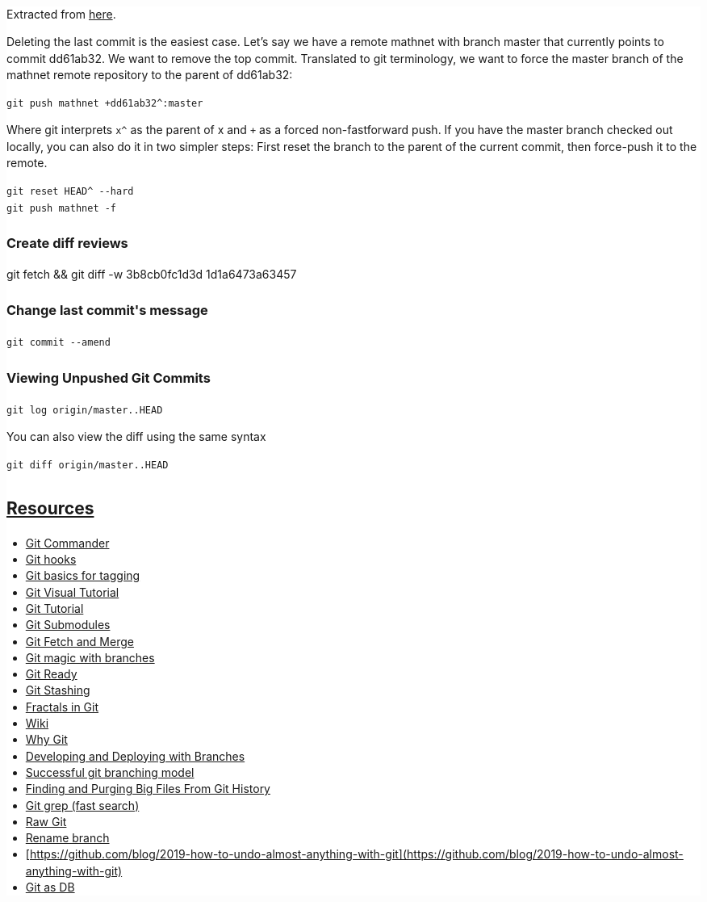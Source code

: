 Extracted from [here](http://samwize.com/2014/01/15/how-to-remove-a-commit-that-is-already-pushed-to-github/).

Deleting the last commit is the easiest case. Let’s say we have a remote mathnet with branch master that currently points to commit dd61ab32. We want to remove the top commit. Translated to git terminology, we want to force the master branch of the mathnet remote repository to the parent of dd61ab32:

```text
git push mathnet +dd61ab32^:master
```

Where git interprets `x^` as the parent of x and `+` as a forced non-fastforward push. If you have the master branch checked out locally, you can also do it in two simpler steps: First reset the branch to the parent of the current commit, then force-push it to the remote.

```text
git reset HEAD^ --hard
git push mathnet -f
```

### Create diff reviews

git fetch && git diff -w 3b8cb0fc1d3d 1d1a6473a63457

### Change last commit's message

```text
git commit --amend
```

### Viewing Unpushed Git Commits

```text
git log origin/master..HEAD
```

You can also view the diff using the same syntax

```text
git diff origin/master..HEAD
```

## [Resources](git.md)

* [Git Commander](https://github.com/golbin/git-commander)
* [Git hooks](http://githooks.com/)
* [Git basics for tagging](http://git-scm.com/book/en/Git-Basics-Tagging)
* [Git Visual Tutorial](http://pcottle.github.com/learnGitBranching/?demo)
* [Git Tutorial](http://try.github.com/levels/1/challenges/1)
* [Git Submodules](http://book.git-scm.com/5_submodules.html)
* [Git Fetch and Merge](http://longair.net/blog/2009/04/16/git-fetch-and-merge/)
* [Git magic with branches](http://www-cs-students.stanford.edu/~blynn/gitmagic/intl/es/ch04.html)
* [Git Ready](http://gitready.com/)
* [Git Stashing](http://www.kernel.org/pub/software/scm/git/docs/git-stash.html)
* [Fractals in Git](http://philippe.bruhat.net/stuff/git-fractals/)
* [Wiki](https://git.wiki.kernel.org/index.php/Main_Page)
* [Why Git](http://thkoch2001.github.com/whygitisbetter)
* [Developing and Deploying with Branches](http://guides.beanstalkapp.com/version-control/branching-best-practices.html)
* [Successful git branching model](http://nvie.com/posts/a-successful-git-branching-model/)
* [Finding and Purging Big Files From Git History](http://naleid.com/blog/2012/01/17/finding-and-purging-big-files-from-git-history)
* [Git grep \(fast search\)](http://git-scm.com/docs/git-grep)
* [Raw Git](http://rawgit.com/)
* [Rename branch](https://ariejan.net/2010/08/09/rename-a-git-branch/)
* [https://github.com/blog/2019-how-to-undo-almost-anything-with-git](https://github.com/blog/2019-how-to-undo-almost-anything-with-git)
* [Git as DB](https://speakerdeck.com/bkeepers/git-the-nosql-database)